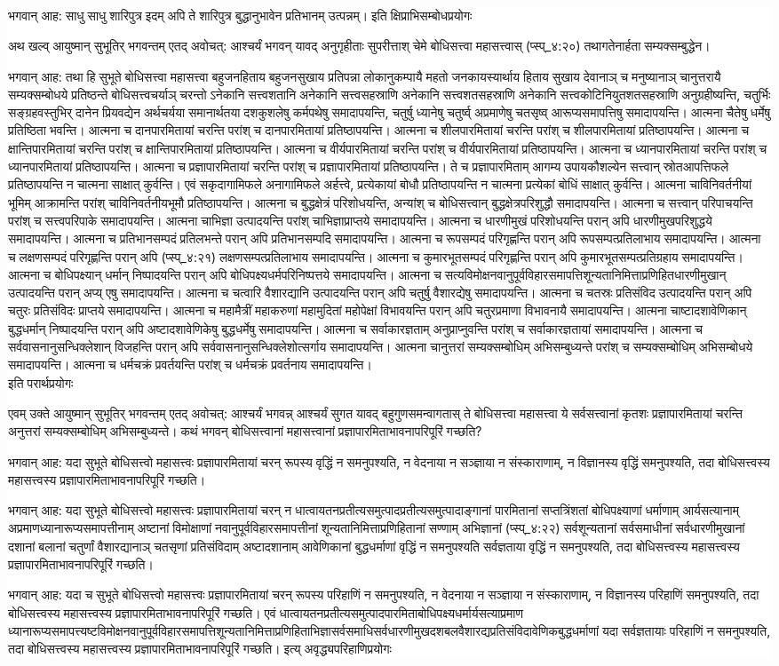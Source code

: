 भगवान् आह: साधु साधु शारिपुत्र इदम् अपि ते शारिपुत्र बुद्धानुभावेन प्रतिभानम् उत्पन्नम्। इति क्षिप्राभिसम्बोधप्रयोगः  
    
अथ खल्व् आयुष्मान् सुभूतिर् भगवन्तम् एतद् अवोचत्: आश्चर्यं भगवन् यावद् अनुगृहीताः सुपरीत्ताश् चेमे बोधिसत्त्वा महासत्त्वास् (प्स्प्_४:२०) तथागतेनार्हता सम्यक्सम्बुद्धेन।  
    
भगवान् आह: तथा हि सुभूते बोधिसत्त्वा महासत्त्वा बहुजनहिताय बहुजनसुखाय प्रतिपन्ना लोकानुकम्पायै महतो जनकायस्यार्थाय हिताय सुखाय देवानाञ् च मनुष्यानाञ् चानुत्तरायै सम्यक्सम्बोधये प्रतिष्ठन्ते बोधिसत्त्वचर्याञ् चरन्तो ऽनेकानि सत्त्वशतानि अनेकानि सत्त्वसहस्राणि अनेकानि सत्त्वशतसहस्राणि अनेकानि सत्त्वकोटिनियुतशतसहस्राणि अनुग्रहीष्यन्ति, चतुर्भिः सङ्ग्रहवस्तुभिर् दानेन प्रियवद्येन अर्थचर्यया समानार्थतया दशकुशलेषु कर्मपथेषु समादापयन्ति, चतुर्षु ध्यानेषु चतुर्ष्व् अप्रमाणेषु चतसृष्व् आरूप्यसमापत्तिषु समादापयन्ति। आत्मना चैतेषु धर्मेषु प्रतिष्ठिता भवन्ति। आत्मना च दानपारमितायां चरन्ति परांश् च दानपारमितायां प्रतिष्ठापयन्ति। आत्मना च शीलपारमितायां चरन्ति परांश् च शीलपारमितायां प्रतिष्ठापयन्ति। आत्मना च क्षान्तिपारमितायां चरन्ति परांश् च क्षान्तिपारमितायां प्रतिष्ठापयन्ति। आत्मना च वीर्यपारमितायां चरन्ति परांश् च वीर्यपारमितायां प्रतिष्ठापयन्ति। आत्मना च ध्यानपारमितायां चरन्ति परांश् च ध्यानपारमितायां प्रतिष्ठापयन्ति। आत्मना च प्रज्ञापारमितायां चरन्ति परांश् च प्रज्ञापारमितायां प्रतिष्ठापयन्ति। ते च प्रज्ञापारमिताम् आगम्य उपायकौशल्येन सत्त्वान् स्रोतआपत्तिफले प्रतिष्ठापयन्ति न चात्मना साक्षात् कुर्वन्ति। एवं सकृदागामिफले अनागामिफले अर्हत्त्वे, प्रत्येकायां बोधौ प्रतिष्ठापयन्ति न चात्मना प्रत्येकां बोधिं साक्षात् कुर्वन्ति। आत्मना चाविनिवर्तनीयां भूमिम् आक्रामन्ति परांश् चाविनिवर्तनीयभूमौ प्रतिष्ठापयन्ति। आत्मना च बुद्धक्षेत्रं परिशोधयन्ति, अन्यांश् च बोधिसत्त्वान् बुद्धक्षेत्रपरिशुद्धौ समादापयन्ति। आत्मना च सत्त्वान् परिपाचयन्ति परांश् च सत्त्वपरिपाके समादापयन्ति। आत्मना चाभिज्ञा उत्पादयन्ति परांश् चाभिज्ञाप्राप्तये समादापयन्ति। आत्मना च धारणीमुखं परिशोधयन्ति परान् अपि धारणीमुखपरिशुद्धये समादापयन्ति। आत्मना च प्रतिभानसम्पदं प्रतिलभन्ते परान् अपि प्रतिभानसम्पदि समादापयन्ति। आत्मना च रूपसम्पदं परिगृह्णन्ति परान् अपि रूपसम्पत्प्रतिलाभाय समादापयन्ति। आत्मना च लक्षणसम्पदं परिगृह्णन्ति परान् अपि (प्स्प्_४:२१) लक्षणसम्पत्प्रतिलाभाय समादापयन्ति। आत्मना च कुमारभूतसम्पदं परिगृह्णन्ति परान् अपि कुमारभूतसम्पत्प्रतिग्रहाय समादापयन्ति। आत्मना च बोधिपक्ष्यान् धर्मान् निष्पादयन्ति परान् अपि बोधिपक्ष्यधर्मपरिनिष्पत्तये समादापयन्ति। आत्मना च सत्यविमोक्षनवानुपूर्वविहारसमापत्तिशून्यतानिमित्ताप्रणिहितधारणीमुखान् उत्पादयन्ति परान् अप्य् एषु समादापयन्ति। आत्मना च चत्वारि वैशारद्यानि उत्पादयन्ति परान् अपि चतुर्षु वैशारद्येषु समादापयन्ति। आत्मना च चतस्रः प्रतिसंविद उत्पादयन्ति परान् अपि चतुरः प्रतिसंविदः प्राप्तये समादापयन्ति। आत्मना च महामैत्रीं महाकरुणां महामुदितां महोपेक्षां विभावयन्ति परान् अपि चतुरप्रमाणा विभावनायै समादापयन्ति। आत्मना चाष्टादशावेणिकान् बुद्धधर्मान् निष्पादयन्ति परान् अपि अष्टादशावेणिकेषु बुद्धधर्मेषु समादापयन्ति। आत्मना च सर्वाकारज्ञताम् अनुप्राप्नुवन्ति परांश् च सर्वाकारज्ञतायां समादापयन्ति। आत्मना च सर्ववासनानुसन्धिक्लेशान् विजहन्ति परान् अपि सर्ववासनानुसन्धिक्लेशोत्सर्गाय समादापयन्ति। आत्मना चानुत्तरां सम्यक्सम्बोधिम् अभिसम्बुध्यन्ते परांश् च सम्यक्सम्बोधिम् अभिसम्बोधये समादापयन्ति। आत्मना च धर्मचक्रं प्रवर्तयन्ति परांश् च धर्मचक्रं प्रवर्तनाय समादापयन्ति।  
इति परार्थप्रयोगः  
    
एवम् उक्ते आयुष्मान् सुभूतिर् भगवन्तम् एतद् अवोचत्: आश्चर्यं भगवन्न् आश्चर्यं सुगत यावद् बहुगुणसमन्वागतास् ते बोधिसत्त्वा महासत्त्वा ये सर्वसत्त्वानां कृतशः प्रज्ञापारमितायां चरन्ति अनुत्तरां सम्यक्सम्बोधिम् अभिसम्बुध्यन्ते। कथं भगवन् बोधिसत्त्वानां महासत्त्वानां प्रज्ञापारमिताभावनापरिपूरिं गच्छति?  
    
भगवान् आह: यदा सुभूते बोधिसत्त्वो महासत्त्वः प्रज्ञापारमितायां चरन् रूपस्य वृद्धिं न समनुपश्यति, न वेदनाया न सञ्ज्ञाया न संस्काराणाम्, न विज्ञानस्य वृद्धिं समनुपश्यति, तदा बोधिसत्त्वस्य महासत्त्वस्य प्रज्ञापारमिताभावनापरिपूरिं गच्छति।  
    
भगवान् आह: यदा सुभूते बोधिसत्त्वो महासत्त्वः प्रज्ञापारमितायां चरन् न धात्वायतनप्रतीत्यसमुत्पादप्रतीत्यसमुत्पादाङ्गानां पारमितानां सप्तत्रिंशतां बोधिपक्ष्याणां धर्माणाम् आर्यसत्यानाम् अप्रमाणध्यानारूप्यसमापत्तीनाम् अष्टानां विमोक्षाणां नवानुपूर्वविहारसमापत्तीनां शून्यतानिमित्ताप्रणिहितानां सण्णाम् अभिज्ञानां (प्स्प्_४:२२) सर्वशून्यतानां सर्वसमाधीनां सर्वधारणीमुखानां दशानां बलानां चतुर्णां वैशारद्यानाञ् चतसृणां प्रतिसंविदाम् अष्टादशानाम् आवेणिकानां बुद्धधर्माणां वृद्धिं न समनुपश्यति सर्वज्ञताया वृद्धिं न समनुपश्यति, तदा बोधिसत्त्वस्य महासत्त्वस्य प्रज्ञापारमिताभावनापरिपूरिं गच्छति।  
    
भगवान् आह: यदा च सुभूते बोधिसत्त्वो महासत्त्वः प्रज्ञापारमितायां चरन् रूपस्य परिहाणिं न समनुपश्यति, न वेदनाया न सञ्ज्ञाया न संस्काराणाम्, न विज्ञानस्य परिहाणिं समनुपश्यति, तदा बोधिसत्त्वस्य महासत्त्वस्य प्रज्ञापारमिताभावनापरिपूरिं गच्छति। एवं धात्वायतनप्रतीत्यसमुत्पादपारमिताबोधिपक्ष्यधर्मार्यसत्याप्रमाण ध्यानारूप्यसमापत्त्यष्टविमोक्षनवानुपूर्वविहारसमापत्तिशून्यतानिमित्ताप्रणिहिताभिज्ञासर्वसमाधिसर्वधारणीमुखदशबलवैशारद्यप्रतिसंविदावेणिकबुद्धधर्माणां यदा सर्वज्ञतायाः परिहाणिं न समनुपश्यति, तदा बोधिसत्त्वस्य महासत्त्वस्य प्रज्ञापारमिताभावनापरिपूरिं गच्छति। इत्य् अवृद्ध्यपरिहाणिप्रयोगः  
    